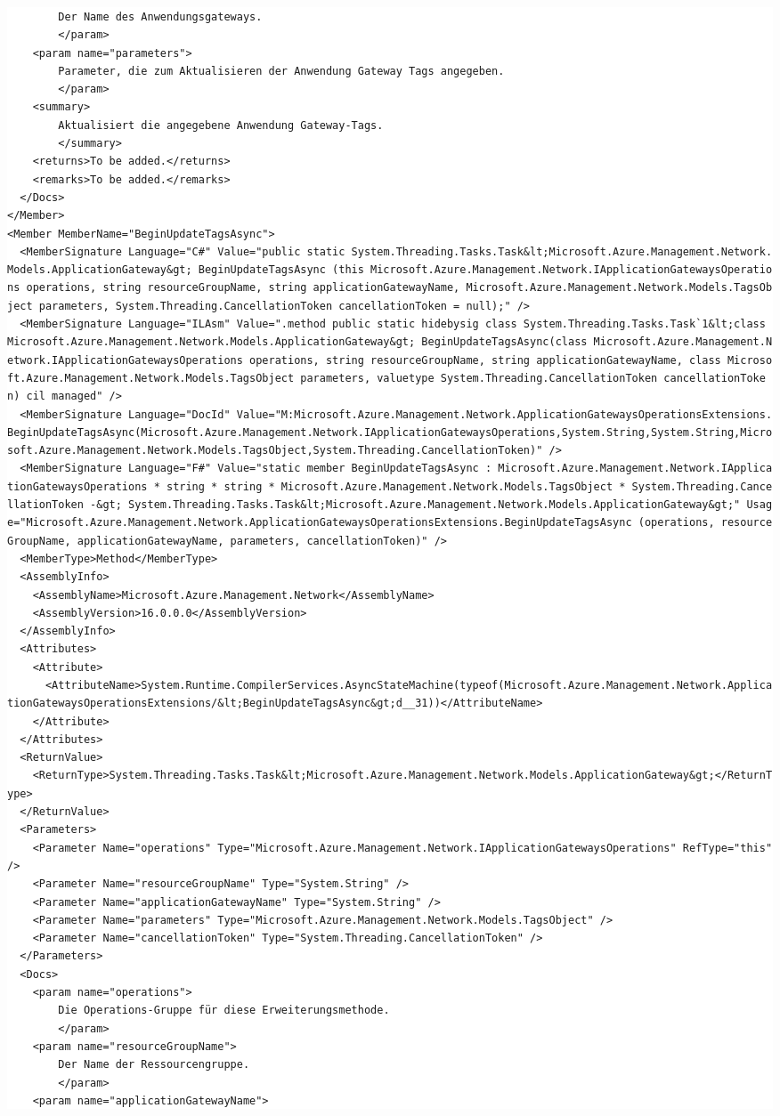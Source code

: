             Der Name des Anwendungsgateways.
            </param>
        <param name="parameters">
            Parameter, die zum Aktualisieren der Anwendung Gateway Tags angegeben.
            </param>
        <summary>
            Aktualisiert die angegebene Anwendung Gateway-Tags.
            </summary>
        <returns>To be added.</returns>
        <remarks>To be added.</remarks>
      </Docs>
    </Member>
    <Member MemberName="BeginUpdateTagsAsync">
      <MemberSignature Language="C#" Value="public static System.Threading.Tasks.Task&lt;Microsoft.Azure.Management.Network.Models.ApplicationGateway&gt; BeginUpdateTagsAsync (this Microsoft.Azure.Management.Network.IApplicationGatewaysOperations operations, string resourceGroupName, string applicationGatewayName, Microsoft.Azure.Management.Network.Models.TagsObject parameters, System.Threading.CancellationToken cancellationToken = null);" />
      <MemberSignature Language="ILAsm" Value=".method public static hidebysig class System.Threading.Tasks.Task`1&lt;class Microsoft.Azure.Management.Network.Models.ApplicationGateway&gt; BeginUpdateTagsAsync(class Microsoft.Azure.Management.Network.IApplicationGatewaysOperations operations, string resourceGroupName, string applicationGatewayName, class Microsoft.Azure.Management.Network.Models.TagsObject parameters, valuetype System.Threading.CancellationToken cancellationToken) cil managed" />
      <MemberSignature Language="DocId" Value="M:Microsoft.Azure.Management.Network.ApplicationGatewaysOperationsExtensions.BeginUpdateTagsAsync(Microsoft.Azure.Management.Network.IApplicationGatewaysOperations,System.String,System.String,Microsoft.Azure.Management.Network.Models.TagsObject,System.Threading.CancellationToken)" />
      <MemberSignature Language="F#" Value="static member BeginUpdateTagsAsync : Microsoft.Azure.Management.Network.IApplicationGatewaysOperations * string * string * Microsoft.Azure.Management.Network.Models.TagsObject * System.Threading.CancellationToken -&gt; System.Threading.Tasks.Task&lt;Microsoft.Azure.Management.Network.Models.ApplicationGateway&gt;" Usage="Microsoft.Azure.Management.Network.ApplicationGatewaysOperationsExtensions.BeginUpdateTagsAsync (operations, resourceGroupName, applicationGatewayName, parameters, cancellationToken)" />
      <MemberType>Method</MemberType>
      <AssemblyInfo>
        <AssemblyName>Microsoft.Azure.Management.Network</AssemblyName>
        <AssemblyVersion>16.0.0.0</AssemblyVersion>
      </AssemblyInfo>
      <Attributes>
        <Attribute>
          <AttributeName>System.Runtime.CompilerServices.AsyncStateMachine(typeof(Microsoft.Azure.Management.Network.ApplicationGatewaysOperationsExtensions/&lt;BeginUpdateTagsAsync&gt;d__31))</AttributeName>
        </Attribute>
      </Attributes>
      <ReturnValue>
        <ReturnType>System.Threading.Tasks.Task&lt;Microsoft.Azure.Management.Network.Models.ApplicationGateway&gt;</ReturnType>
      </ReturnValue>
      <Parameters>
        <Parameter Name="operations" Type="Microsoft.Azure.Management.Network.IApplicationGatewaysOperations" RefType="this" />
        <Parameter Name="resourceGroupName" Type="System.String" />
        <Parameter Name="applicationGatewayName" Type="System.String" />
        <Parameter Name="parameters" Type="Microsoft.Azure.Management.Network.Models.TagsObject" />
        <Parameter Name="cancellationToken" Type="System.Threading.CancellationToken" />
      </Parameters>
      <Docs>
        <param name="operations">
            Die Operations-Gruppe für diese Erweiterungsmethode.
            </param>
        <param name="resourceGroupName">
            Der Name der Ressourcengruppe.
            </param>
        <param name="applicationGatewayName">
